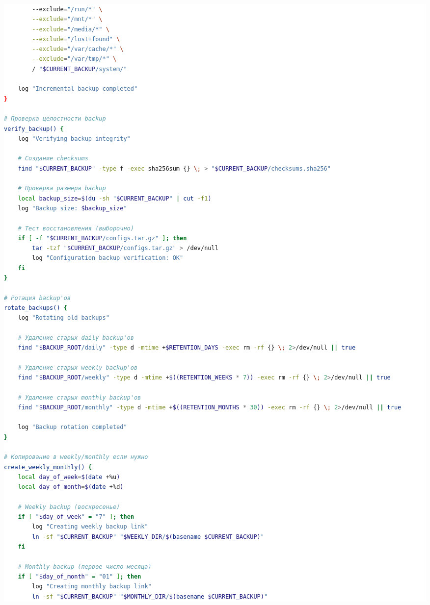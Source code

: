 ```bash
        --exclude="/run/*" \
        --exclude="/mnt/*" \
        --exclude="/media/*" \
        --exclude="/lost+found" \
        --exclude="/var/cache/*" \
        --exclude="/var/tmp/*" \
        / "$CURRENT_BACKUP/system/"
        
    log "Incremental backup completed"
}

# Проверка целостности backup
verify_backup() {
    log "Verifying backup integrity"
    
    # Создание checksums
    find "$CURRENT_BACKUP" -type f -exec sha256sum {} \; > "$CURRENT_BACKUP/checksums.sha256"
    
    # Проверка размера backup
    local backup_size=$(du -sh "$CURRENT_BACKUP" | cut -f1)
    log "Backup size: $backup_size"
    
    # Тест восстановления (выборочно)
    if [ -f "$CURRENT_BACKUP/configs.tar.gz" ]; then
        tar -tzf "$CURRENT_BACKUP/configs.tar.gz" > /dev/null
        log "Configuration backup verification: OK"
    fi
}

# Ротация backup'ов
rotate_backups() {
    log "Rotating old backups"
    
    # Удаление старых daily backup'ов
    find "$BACKUP_ROOT/daily" -type d -mtime +$RETENTION_DAYS -exec rm -rf {} \; 2>/dev/null || true
    
    # Удаление старых weekly backup'ов
    find "$BACKUP_ROOT/weekly" -type d -mtime +$((RETENTION_WEEKS * 7)) -exec rm -rf {} \; 2>/dev/null || true
    
    # Удаление старых monthly backup'ов
    find "$BACKUP_ROOT/monthly" -type d -mtime +$((RETENTION_MONTHS * 30)) -exec rm -rf {} \; 2>/dev/null || true
    
    log "Backup rotation completed"
}

# Копирование в weekly/monthly если нужно
create_weekly_monthly() {
    local day_of_week=$(date +%u)
    local day_of_month=$(date +%d)
    
    # Weekly backup (воскресенье)
    if [ "$day_of_week" = "7" ]; then
        log "Creating weekly backup link"
        ln -sf "$CURRENT_BACKUP" "$WEEKLY_DIR/$(basename $CURRENT_BACKUP)"
    fi
    
    # Monthly backup (первое число месяца)
    if [ "$day_of_month" = "01" ]; then
        log "Creating monthly backup link"
        ln -sf "$CURRENT_BACKUP" "$MONTHLY_DIR/$(basename $CURRENT_BACKUP)"
```